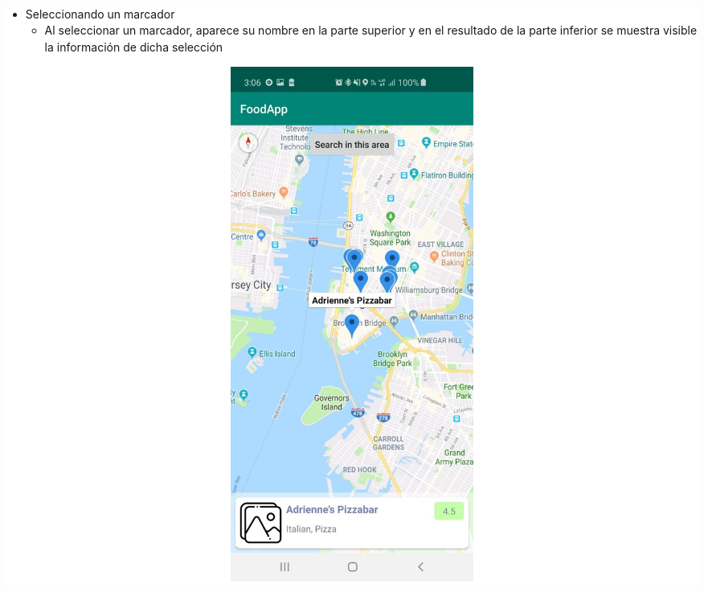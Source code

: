 - Seleccionando un marcador<br>
    - Al seleccionar un marcador, aparece su nombre en la parte superior y en el resultado de la 
    parte inferior se muestra visible la información de dicha selección

<p align="center">
  <img src="image/img6.jpg" alt="Select a marker" width="303" height="640"/><br>
</p>

